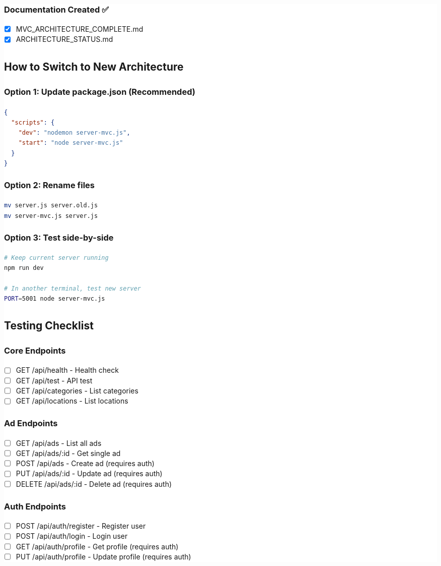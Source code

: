 ### Documentation Created ✅
- [x] MVC_ARCHITECTURE_COMPLETE.md
- [x] ARCHITECTURE_STATUS.md

## How to Switch to New Architecture

### Option 1: Update package.json (Recommended)
```json
{
  "scripts": {
    "dev": "nodemon server-mvc.js",
    "start": "node server-mvc.js"
  }
}
```

### Option 2: Rename files
```bash
mv server.js server.old.js
mv server-mvc.js server.js
```

### Option 3: Test side-by-side
```bash
# Keep current server running
npm run dev

# In another terminal, test new server
PORT=5001 node server-mvc.js
```

## Testing Checklist

### Core Endpoints
- [ ] GET /api/health - Health check
- [ ] GET /api/test - API test
- [ ] GET /api/categories - List categories
- [ ] GET /api/locations - List locations

### Ad Endpoints
- [ ] GET /api/ads - List all ads
- [ ] GET /api/ads/:id - Get single ad
- [ ] POST /api/ads - Create ad (requires auth)
- [ ] PUT /api/ads/:id - Update ad (requires auth)
- [ ] DELETE /api/ads/:id - Delete ad (requires auth)

### Auth Endpoints
- [ ] POST /api/auth/register - Register user
- [ ] POST /api/auth/login - Login user
- [ ] GET /api/auth/profile - Get profile (requires auth)
- [ ] PUT /api/auth/profile - Update profile (requires auth)
